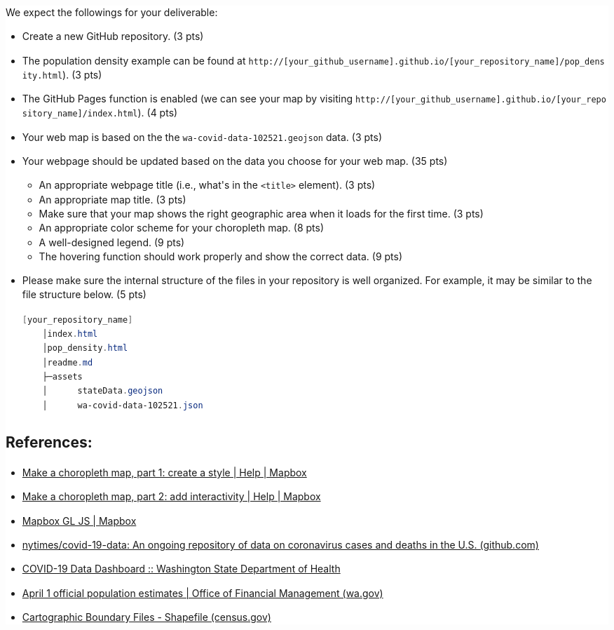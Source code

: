 We expect the followings for your deliverable:

- Create a new GitHub repository. (3 pts)

- The population density example can be found at `http://[your_github_username].github.io/[your_repository_name]/pop_density.html`). (3 pts)

- The GitHub Pages function is enabled (we can see your map by visiting `http://[your_github_username].github.io/[your_repository_name]/index.html`). (4 pts)


- Your web map is based on the the `wa-covid-data-102521.geojson` data. (3 pts)

- Your webpage should be updated based on the data you choose for your web map. (35 pts)


    - An appropriate webpage title (i.e., what's in the `<title>` element). (3 pts)
    - An appropriate map title. (3 pts)
    - Make sure that your map shows the right geographic area when it loads for the first time. (3 pts)
    - An appropriate color scheme for your choropleth map. (8 pts)
    - A well-designed legend. (9 pts)
    - The hovering function should work properly and show the correct data. (9 pts)

- Please make sure the internal structure of the files in your repository is well organized. For example, it may be similar to the file structure below. (5 pts)

  ```powershell
  [your_repository_name]
      │index.html
      │pop_density.html
      │readme.md
      ├─assets
      │      stateData.geojson
      │      wa-covid-data-102521.json
  
  ```



## References:

- [Make a choropleth map, part 1: create a style | Help | Mapbox](https://docs.mapbox.com/help/tutorials/choropleth-studio-gl-pt-1/)
- [Make a choropleth map, part 2: add interactivity | Help | Mapbox](https://docs.mapbox.com/help/tutorials/choropleth-studio-gl-pt-2/)

- [Mapbox GL JS | Mapbox](https://docs.mapbox.com/mapbox-gl-js/guides/)
- [nytimes/covid-19-data: An ongoing repository of data on coronavirus cases and deaths in the U.S. (github.com)](https://github.com/nytimes/covid-19-data)

- [COVID-19 Data Dashboard :: Washington State Department of Health](https://www.doh.wa.gov/emergencies/covid19/datadashboard#tables)
- [April 1 official population estimates | Office of Financial Management (wa.gov)](https://ofm.wa.gov/washington-data-research/population-demographics/population-estimates/april-1-official-population-estimates)
- [Cartographic Boundary Files - Shapefile (census.gov)](https://www.census.gov/geographies/mapping-files/time-series/geo/carto-boundary-file.html)

